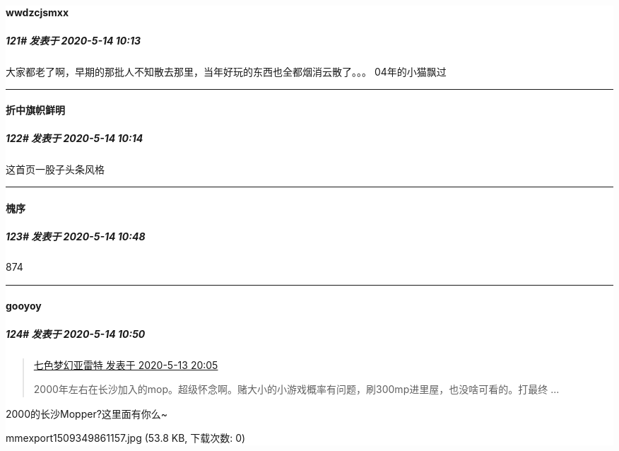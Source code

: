 ####  wwdzcjsmxx  
##### 121#       发表于 2020-5-14 10:13




大家都老了啊，早期的那批人不知散去那里，当年好玩的东西也全都烟消云散了。。。
04年的小猫飘过







-----

####  折中旗帜鲜明  
##### 122#       发表于 2020-5-14 10:14




这首页一股子头条风格







-----

####  槐序  
##### 123#       发表于 2020-5-14 10:48




874







-----

####  gooyoy  
##### 124#       发表于 2020-5-14 10:50



<blockquote><a href="httphttps://bbs.saraba1st.com/2b/forum.php?mod=redirect&amp;goto=findpost&amp;pid=47407432&amp;ptid=1934774" target="_blank">七色梦幻亚雷特 发表于 2020-5-13 20:05</a>

2000年左右在长沙加入的mop。超级怀念啊。赌大小的小游戏概率有问题，刷300mp进里屋，也没啥可看的。打最终 ...</blockquote>
2000的长沙Mopper?这里面有你么~






mmexport1509349861157.jpg
(53.8 KB, 下载次数: 0)

